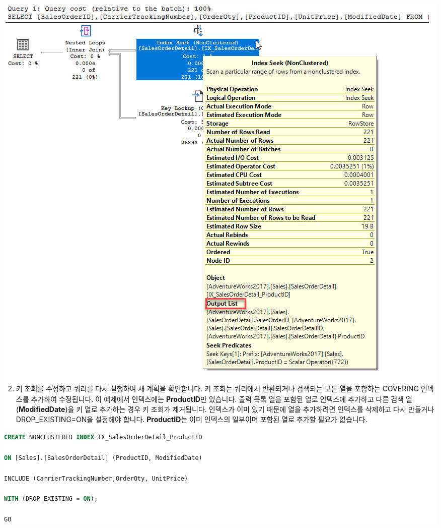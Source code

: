 ![자동으로 생성된 휴대폰 설명의 스크린샷](../images/dp-3300-module-55-lab-08.png)

2. 키 조회를 수정하고 쿼리를 다시 실행하여 새 계획을 확인합니다. 키 조회는 쿼리에서 반환되거나 검색되는 모든 열을 포함하는 COVERING 인덱스를 추가하여 수정됩니다. 이 예제에서 인덱스에는 **ProductID**만 있습니다. 출력 목록 열을 포함된 열로 인덱스에 추가하고 다른 검색 열(**ModifiedDate**)을 키 열로 추가하는 경우 키 조회가 제거됩니다. 인덱스가 이미 있기 때문에 열을 추가하려면 인덱스를 삭제하고 다시 만들거나 DROP_EXISTING=ON을 설정해야 합니다. **ProductID**는 이미 인덱스의 일부이며 포함된 열로 추가할 필요가 없습니다.

```sql
CREATE NONCLUSTERED INDEX IX_SalesOrderDetail_ProductID

ON [Sales].[SalesOrderDetail] (ProductID, ModifiedDate)

INCLUDE (CarrierTrackingNumber,OrderQty, UnitPrice)

WITH (DROP_EXISTING = ON);

GO
```
